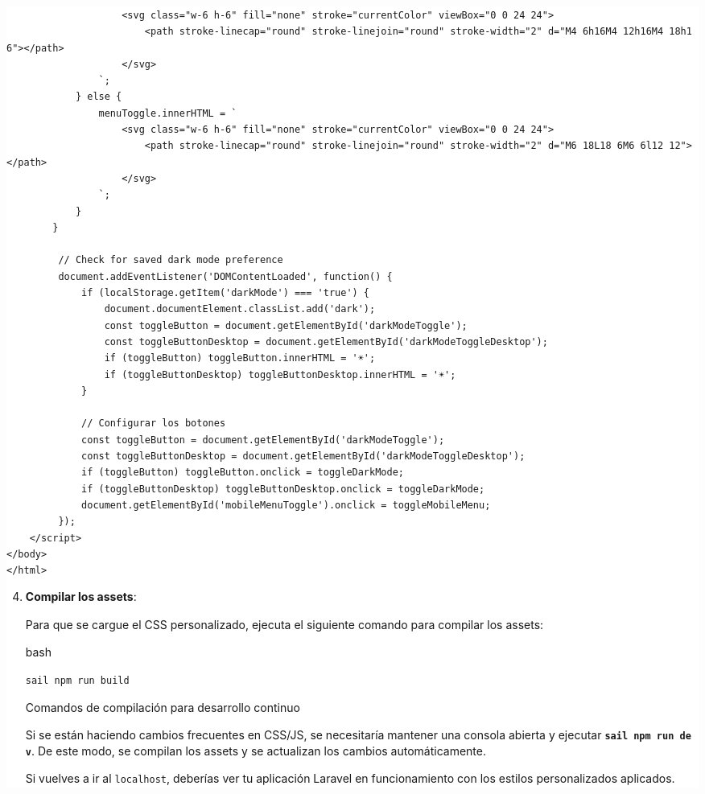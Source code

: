    ```
                       <svg class="w-6 h-6" fill="none" stroke="currentColor" viewBox="0 0 24 24">
                           <path stroke-linecap="round" stroke-linejoin="round" stroke-width="2" d="M4 6h16M4 12h16M4 18h16"></path>
                       </svg>
                   `;
               } else {
                   menuToggle.innerHTML = `
                       <svg class="w-6 h-6" fill="none" stroke="currentColor" viewBox="0 0 24 24">
                           <path stroke-linecap="round" stroke-linejoin="round" stroke-width="2" d="M6 18L18 6M6 6l12 12"></path>
                       </svg>
                   `;
               }
           }

            // Check for saved dark mode preference
            document.addEventListener('DOMContentLoaded', function() {
                if (localStorage.getItem('darkMode') === 'true') {
                    document.documentElement.classList.add('dark');
                    const toggleButton = document.getElementById('darkModeToggle');
                    const toggleButtonDesktop = document.getElementById('darkModeToggleDesktop');
                    if (toggleButton) toggleButton.innerHTML = '☀️';
                    if (toggleButtonDesktop) toggleButtonDesktop.innerHTML = '☀️';
                }
                
                // Configurar los botones
                const toggleButton = document.getElementById('darkModeToggle');
                const toggleButtonDesktop = document.getElementById('darkModeToggleDesktop');
                if (toggleButton) toggleButton.onclick = toggleDarkMode;
                if (toggleButtonDesktop) toggleButtonDesktop.onclick = toggleDarkMode;
                document.getElementById('mobileMenuToggle').onclick = toggleMobileMenu;
            });
       </script>
   </body>
   </html>
   ```
4. **Compilar los assets**:

   Para que se cargue el CSS personalizado, ejecuta el siguiente comando para compilar los assets:

   bash

   ```
   sail npm run build
   ```

   Comandos de compilación para desarrollo continuo

   Si se están haciendo cambios frecuentes en CSS/JS, se necesitaría mantener una consola abierta y ejecutar **`sail npm run dev`**. De este modo, se compilan los assets y se actualizan los cambios automáticamente.

   Si vuelves a ir al `localhost`, deberías ver tu aplicación Laravel en funcionamiento con los estilos personalizados aplicados.
